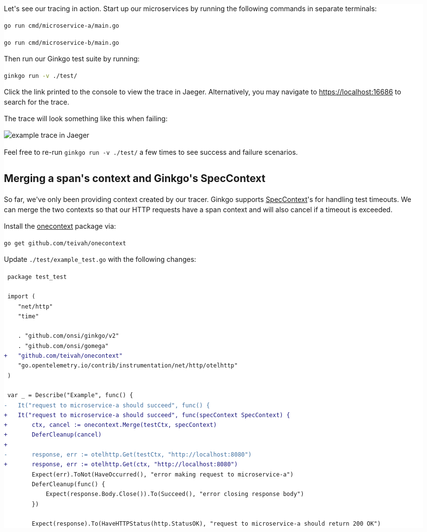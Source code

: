 Let's see our tracing in action. Start up our microservices by running the following commands in separate terminals:

```bash
go run cmd/microservice-a/main.go
```

```bash
go run cmd/microservice-b/main.go
```

Then run our Ginkgo test suite by running:

```bash
ginkgo run -v ./test/
```

Click the link printed to the console to view the trace in Jaeger. Alternatively, you may navigate to [https://localhost:16686](https://localhost:16686) to search for the trace.

The trace will look something like this when failing:

![example trace in Jaeger](/images/open-telemetry-tracing-ginkgo/jaeger-trace.png)

Feel free to re-run `ginkgo run -v ./test/` a few times to see success and failure scenarios.

## Merging a span's context and Ginkgo's SpecContext

So far, we've only been providing context created by our tracer. Ginkgo supports
[SpecContext](https://onsi.github.io/ginkgo/#interruptible-nodes-and-speccontext)'s for handling test timeouts. We can merge the two contexts
so that our HTTP requests have a span context and will also cancel if a timeout is
exceeded.

Install the [onecontext](https://github.com/teivah/onecontext) package via:

```bash
go get github.com/teivah/onecontext
```

Update `./test/example_test.go` with the following changes:

```diff
 package test_test

 import (
 	"net/http"
 	"time"

 	. "github.com/onsi/ginkgo/v2"
 	. "github.com/onsi/gomega"
+	"github.com/teivah/onecontext"
 	"go.opentelemetry.io/contrib/instrumentation/net/http/otelhttp"
 )

 var _ = Describe("Example", func() {
-	It("request to microservice-a should succeed", func() {
+	It("request to microservice-a should succeed", func(specContext SpecContext) {
+		ctx, cancel := onecontext.Merge(testCtx, specContext)
+		DeferCleanup(cancel)
+
-		response, err := otelhttp.Get(testCtx, "http://localhost:8080")
+		response, err := otelhttp.Get(ctx, "http://localhost:8080")
 		Expect(err).ToNot(HaveOccurred(), "error making request to microservice-a")
 		DeferCleanup(func() {
 			Expect(response.Body.Close()).To(Succeed(), "error closing response body")
 		})

 		Expect(response).To(HaveHTTPStatus(http.StatusOK), "request to microservice-a should return 200 OK")
```